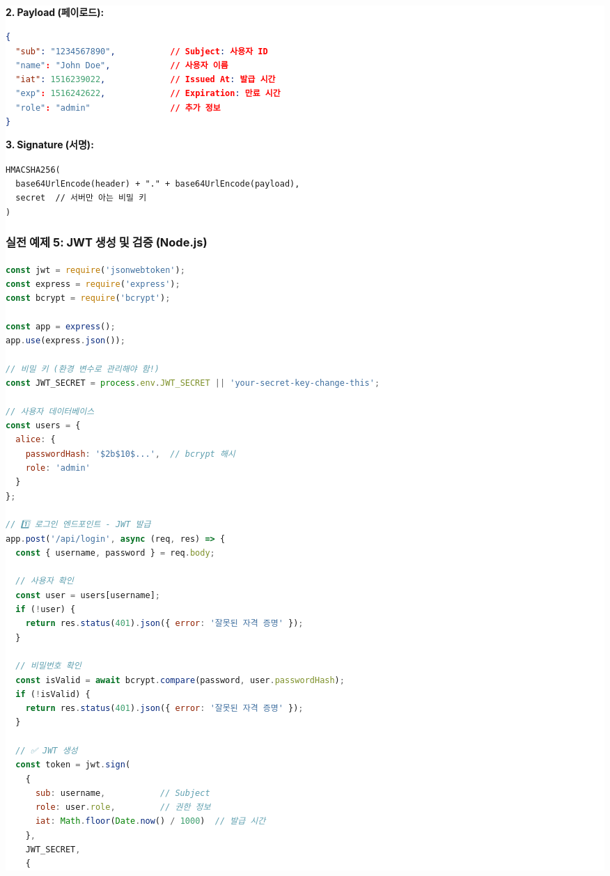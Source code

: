 **2. Payload (페이로드):**
```json
{
  "sub": "1234567890",           // Subject: 사용자 ID
  "name": "John Doe",            // 사용자 이름
  "iat": 1516239022,             // Issued At: 발급 시간
  "exp": 1516242622,             // Expiration: 만료 시간
  "role": "admin"                // 추가 정보
}
```

**3. Signature (서명):**
```
HMACSHA256(
  base64UrlEncode(header) + "." + base64UrlEncode(payload),
  secret  // 서버만 아는 비밀 키
)
```

### 실전 예제 5: JWT 생성 및 검증 (Node.js)

```javascript
const jwt = require('jsonwebtoken');
const express = require('express');
const bcrypt = require('bcrypt');

const app = express();
app.use(express.json());

// 비밀 키 (환경 변수로 관리해야 함!)
const JWT_SECRET = process.env.JWT_SECRET || 'your-secret-key-change-this';

// 사용자 데이터베이스
const users = {
  alice: {
    passwordHash: '$2b$10$...',  // bcrypt 해시
    role: 'admin'
  }
};

// 1️⃣ 로그인 엔드포인트 - JWT 발급
app.post('/api/login', async (req, res) => {
  const { username, password } = req.body;

  // 사용자 확인
  const user = users[username];
  if (!user) {
    return res.status(401).json({ error: '잘못된 자격 증명' });
  }

  // 비밀번호 확인
  const isValid = await bcrypt.compare(password, user.passwordHash);
  if (!isValid) {
    return res.status(401).json({ error: '잘못된 자격 증명' });
  }

  // ✅ JWT 생성
  const token = jwt.sign(
    {
      sub: username,           // Subject
      role: user.role,         // 권한 정보
      iat: Math.floor(Date.now() / 1000)  // 발급 시간
    },
    JWT_SECRET,
    {
```
